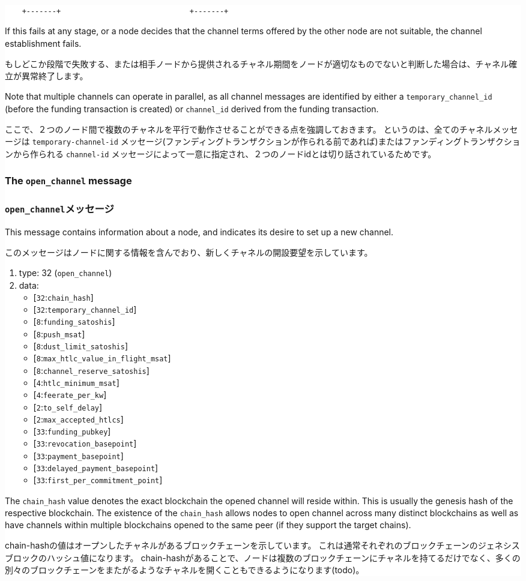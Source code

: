         +-------+                              +-------+


If this fails at any stage, or a node decides that the channel terms
offered by the other node are not suitable, the channel establishment
fails.

もしどこか段階で失敗する、または相手ノードから提供されるチャネル期間をノードが適切なものでないと判断した場合は、チャネル確立が異常終了します。

Note that multiple channels can operate in parallel, as all channel
messages are identified by either a `temporary_channel_id` (before the
funding transaction is created) or `channel_id` derived from the
funding transaction.

ここで、２つのノード間で複数のチャネルを平行で動作させることができる点を強調しておきます。
というのは、全てのチャネルメッセージは `temporary-channel-id` メッセージ(ファンディングトランザクションが作られる前であれば)またはファンディングトランザクションから作られる `channel-id` メッセージによって一意に指定され、２つのノードidとは切り話されているためです。

### The `open_channel` message

### `open_channel`メッセージ

This message contains information about a node, and indicates its
desire to set up a new channel.

このメッセージはノードに関する情報を含んでおり、新しくチャネルの開設要望を示しています。

1. type: 32 (`open_channel`)
2. data:
   * [`32`:`chain_hash`]
   * [`32`:`temporary_channel_id`]
   * [`8`:`funding_satoshis`]
   * [`8`:`push_msat`]
   * [`8`:`dust_limit_satoshis`]
   * [`8`:`max_htlc_value_in_flight_msat`]
   * [`8`:`channel_reserve_satoshis`]
   * [`4`:`htlc_minimum_msat`]
   * [`4`:`feerate_per_kw`]
   * [`2`:`to_self_delay`]
   * [`2`:`max_accepted_htlcs`]
   * [`33`:`funding_pubkey`]
   * [`33`:`revocation_basepoint`]
   * [`33`:`payment_basepoint`]
   * [`33`:`delayed_payment_basepoint`]
   * [`33`:`first_per_commitment_point`]


The `chain_hash` value denotes the exact blockchain the opened channel will
reside within. This is usually the genesis hash of the respective blockchain.
The existence of the `chain_hash` allows nodes to open channel
across many distinct blockchains as well as have channels within multiple
blockchains opened to the same peer (if they support the target chains).

chain-hashの値はオープンしたチャネルがあるブロックチェーンを示しています。
これは通常それぞれのブロックチェーンのジェネシスブロックのハッシュ値になります。
chain-hashがあることで、ノードは複数のブロックチェーンにチャネルを持てるだけでなく、多くの別々のブロックチェーンをまたがるようなチャネルを開くこともできるようになります(todo)。
